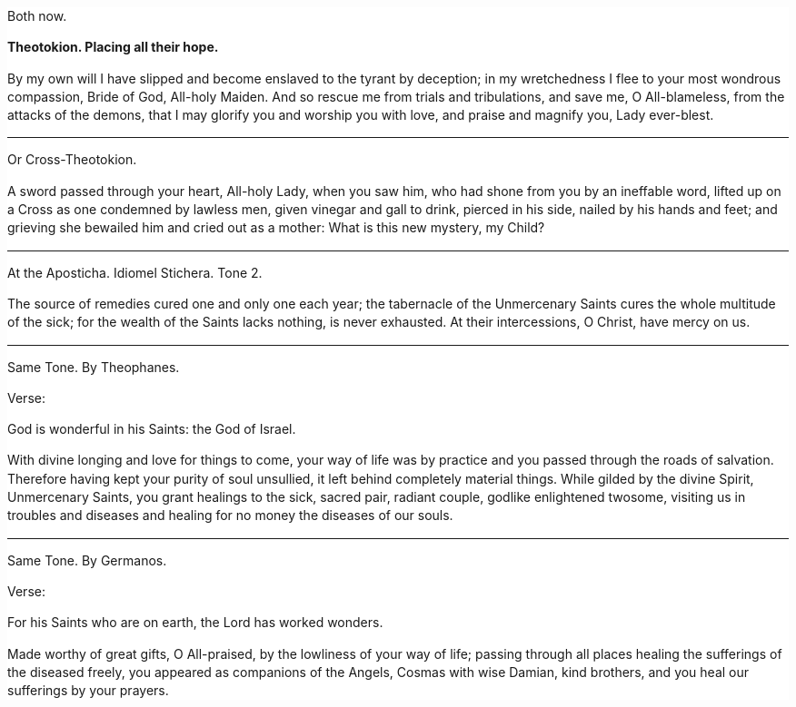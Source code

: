 Both now.

**Theotokion. Placing all their hope.**

By my own will I have slipped and become enslaved to the tyrant by
deception; in my wretchedness I flee to your most wondrous compassion,
Bride of God, All-holy Maiden. And so rescue me from trials and
tribulations, and save me, O All-blameless, from the attacks of the
demons, that I may glorify you and worship you with love, and praise and
magnify you, Lady ever-blest.

****

Or Cross-Theotokion.

A sword passed through your heart, All-holy Lady, when you saw him, who
had shone from you by an ineffable word, lifted up on a Cross as one
condemned by lawless men, given vinegar and gall to drink, pierced in
his side, nailed by his hands and feet; and grieving she bewailed him
and cried out as a mother: What is this new mystery, my Child?

****

At the Aposticha. Idiomel Stichera. Tone 2.

The source of remedies cured one and only one each year; the tabernacle
of the Unmercenary Saints cures the whole multitude of the sick; for the
wealth of the Saints lacks nothing, is never exhausted. At their
intercessions, O Christ, have mercy on us.

****

Same Tone. By Theophanes.

Verse:

God is wonderful in his Saints: the God of Israel.

With divine longing and love for things to come, your way of life was by
practice and you passed through the roads of salvation. Therefore having
kept your purity of soul unsullied, it left behind completely material
things. While gilded by the divine Spirit, Unmercenary Saints, you grant
healings to the sick, sacred pair, radiant couple, godlike enlightened
twosome, visiting us in troubles and diseases and healing for no money
the diseases of our souls.

****

Same Tone. By Germanos.

Verse:

For his Saints who are on earth, the Lord has worked wonders.

Made worthy of great gifts, O All-praised, by the lowliness of your way
of life; passing through all places healing the sufferings of the
diseased freely, you appeared as companions of the Angels, Cosmas with
wise Damian, kind brothers, and you heal our sufferings by your prayers.
